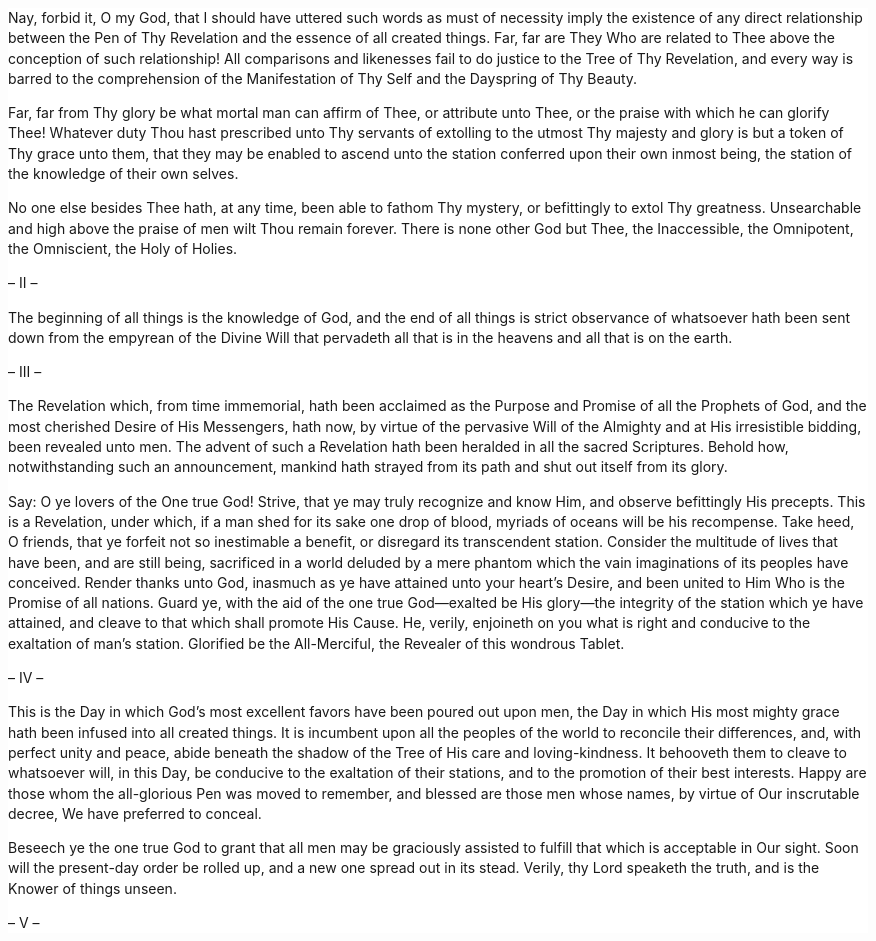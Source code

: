 Nay, forbid it, O my God, that I should have uttered such words as must of necessity imply the existence of any direct relationship between the Pen of Thy Revelation and the essence of all created things. Far, far are They Who are related to Thee above the conception of such relationship! All comparisons and likenesses fail to do justice to the Tree of Thy Revelation, and every way is barred to the comprehension of the Manifestation of Thy Self and the Dayspring of Thy Beauty.

Far, far from Thy glory be what mortal man can affirm of Thee, or attribute unto Thee, or the praise with which he can glorify Thee! Whatever duty Thou hast prescribed unto Thy servants of extolling to the utmost Thy majesty and glory is but a token of Thy grace unto them, that they may be enabled to ascend unto the station conferred upon their own inmost being, the station of the knowledge of their own selves.

No one else besides Thee hath, at any time, been able to fathom Thy mystery, or befittingly to extol Thy greatness. Unsearchable and high above the praise of men wilt Thou remain forever. There is none other God but Thee, the Inaccessible, the Omnipotent, the Omniscient, the Holy of Holies.

– II –

The beginning of all things is the knowledge of God, and the end of all things is strict observance of whatsoever hath been sent down from the empyrean of the Divine Will that pervadeth all that is in the heavens and all that is on the earth.

– III –

The Revelation which, from time immemorial, hath been acclaimed as the Purpose and Promise of all the Prophets of God, and the most cherished Desire of His Messengers, hath now, by virtue of the pervasive Will of the Almighty and at His irresistible bidding, been revealed unto men. The advent of such a Revelation hath been heralded in all the sacred Scriptures. Behold how, notwithstanding such an announcement, mankind hath strayed from its path and shut out itself from its glory.

Say: O ye lovers of the One true God! Strive, that ye may truly recognize and know Him, and observe befittingly His precepts. This is a Revelation, under which, if a man shed for its sake one drop of blood, myriads of oceans will be his recompense. Take heed, O friends, that ye forfeit not so inestimable a benefit, or disregard its transcendent station. Consider the multitude of lives that have been, and are still being, sacrificed in a world deluded by a mere phantom which the vain imaginations of its peoples have conceived. Render thanks unto God, inasmuch as ye have attained unto your heart’s Desire, and been united to Him Who is the Promise of all nations. Guard ye, with the aid of the one true God—exalted be His glory—the integrity of the station which ye have attained, and cleave to that which shall promote His Cause. He, verily, enjoineth on you what is right and conducive to the exaltation of man’s station. Glorified be the All-Merciful, the Revealer of this wondrous Tablet.

– IV –

This is the Day in which God’s most excellent favors have been poured out upon men, the Day in which His most mighty grace hath been infused into all created things. It is incumbent upon all the peoples of the world to reconcile their differences, and, with perfect unity and peace, abide beneath the shadow of the Tree of His care and loving-kindness. It behooveth them to cleave to whatsoever will, in this Day, be conducive to the exaltation of their stations, and to the promotion of their best interests. Happy are those whom the all-glorious Pen was moved to remember, and blessed are those men whose names, by virtue of Our inscrutable decree, We have preferred to conceal.

Beseech ye the one true God to grant that all men may be graciously assisted to fulfill that which is acceptable in Our sight. Soon will the present-day order be rolled up, and a new one spread out in its stead. Verily, thy Lord speaketh the truth, and is the Knower of things unseen.

– V –
